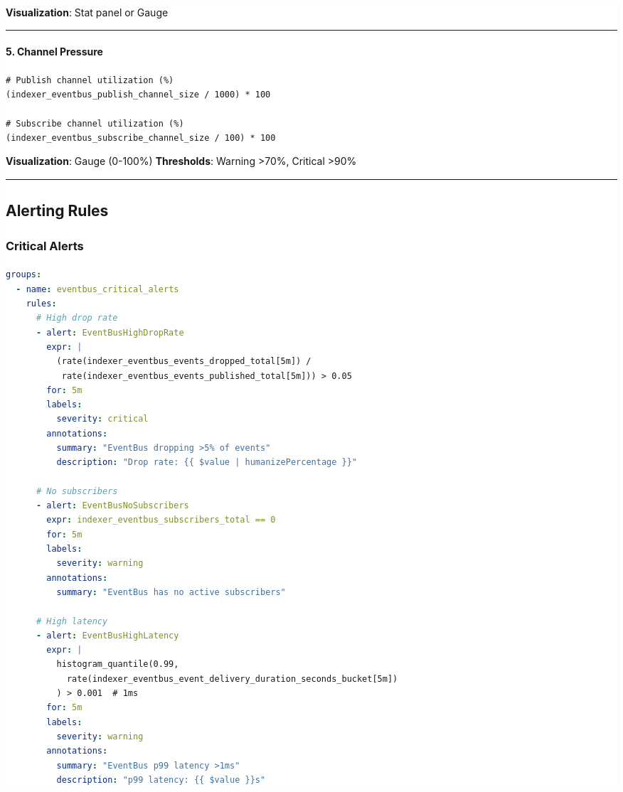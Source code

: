 **Visualization**: Stat panel or Gauge

---

#### 5. Channel Pressure

```promql
# Publish channel utilization (%)
(indexer_eventbus_publish_channel_size / 1000) * 100

# Subscribe channel utilization (%)
(indexer_eventbus_subscribe_channel_size / 100) * 100
```

**Visualization**: Gauge (0-100%)
**Thresholds**: Warning >70%, Critical >90%

---

## Alerting Rules

### Critical Alerts

```yaml
groups:
  - name: eventbus_critical_alerts
    rules:
      # High drop rate
      - alert: EventBusHighDropRate
        expr: |
          (rate(indexer_eventbus_events_dropped_total[5m]) /
           rate(indexer_eventbus_events_published_total[5m])) > 0.05
        for: 5m
        labels:
          severity: critical
        annotations:
          summary: "EventBus dropping >5% of events"
          description: "Drop rate: {{ $value | humanizePercentage }}"

      # No subscribers
      - alert: EventBusNoSubscribers
        expr: indexer_eventbus_subscribers_total == 0
        for: 5m
        labels:
          severity: warning
        annotations:
          summary: "EventBus has no active subscribers"

      # High latency
      - alert: EventBusHighLatency
        expr: |
          histogram_quantile(0.99,
            rate(indexer_eventbus_event_delivery_duration_seconds_bucket[5m])
          ) > 0.001  # 1ms
        for: 5m
        labels:
          severity: warning
        annotations:
          summary: "EventBus p99 latency >1ms"
          description: "p99 latency: {{ $value }}s"
```
